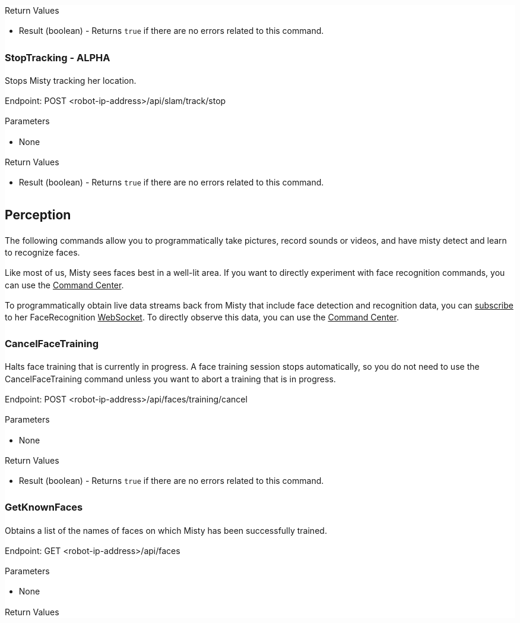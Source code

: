 Return Values
* Result (boolean) - Returns `true` if there are no errors related to this command.

### StopTracking - ALPHA
Stops Misty tracking her location.

Endpoint: POST &lt;robot-ip-address&gt;/api/slam/track/stop

Parameters

- None

Return Values

* Result (boolean) - Returns `true` if there are no errors related to this command.

## Perception

The following commands allow you to programmatically take pictures, record sounds or videos, and have misty detect and learn to recognize faces. 

Like most of us, Misty sees faces best in a well-lit area. If you want to directly experiment with face recognition commands, you can use the [Command Center](../../../tools-&-apps/web-based-tools/command-center/#perception).

To programmatically obtain live data streams back from Misty that include face detection and recognition data, you can [subscribe](../../coding-misty/remote-command-architecture/#getting-data-from-misty) to her FaceRecognition [WebSocket](../../reference/sensor-data). To directly observe this data, you can use the [Command Center](../../../tools-&-apps/web-based-tools/command-center/#opening-a-websocket).

### CancelFaceTraining

Halts face training that is currently in progress. A face training session stops automatically, so you do not need to use the CancelFaceTraining command unless you want to abort a training that is in progress.

Endpoint: POST &lt;robot-ip-address&gt;/api/faces/training/cancel

Parameters

* None

Return Values

* Result (boolean) - Returns `true` if there are no errors related to this command.

### GetKnownFaces

Obtains a list of the names of faces on which Misty has been successfully trained.

Endpoint: GET &lt;robot-ip-address&gt;/api/faces

Parameters

* None

Return Values
